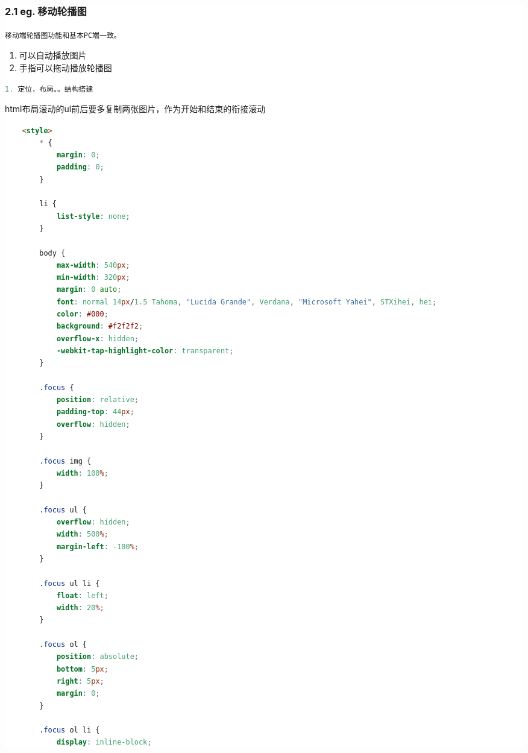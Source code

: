 ### 2.1 eg. 移动轮播图

`移动端轮播图功能和基本PC端一致。`

1. 可以自动播放图片
2. 手指可以拖动播放轮播图

```js
1. 定位，布局。。结构搭建
```

html布局滚动的ul前后要多复制两张图片，作为开始和结束的衔接滚动

```html
    <style>
        * {
            margin: 0;
            padding: 0;
        }

        li {
            list-style: none;
        }

        body {
            max-width: 540px;
            min-width: 320px;
            margin: 0 auto;
            font: normal 14px/1.5 Tahoma, "Lucida Grande", Verdana, "Microsoft Yahei", STXihei, hei;
            color: #000;
            background: #f2f2f2;
            overflow-x: hidden;
            -webkit-tap-highlight-color: transparent;
        }

        .focus {
            position: relative;
            padding-top: 44px;
            overflow: hidden;
        }

        .focus img {
            width: 100%;
        }

        .focus ul {
            overflow: hidden;
            width: 500%;
            margin-left: -100%;
        }

        .focus ul li {
            float: left;
            width: 20%;
        }

        .focus ol {
            position: absolute;
            bottom: 5px;
            right: 5px;
            margin: 0;
        }

        .focus ol li {
            display: inline-block;
```